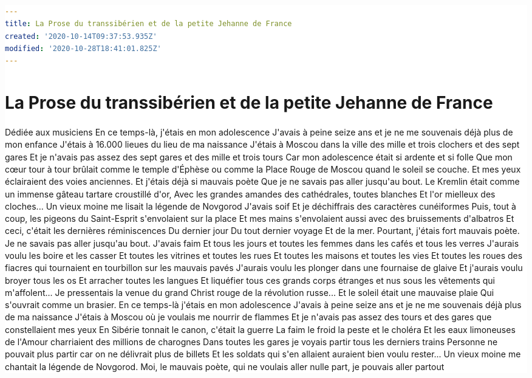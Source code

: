 ```yaml
---
title: La Prose du transsibérien et de la petite Jehanne de France
created: '2020-10-14T09:37:53.935Z'
modified: '2020-10-28T18:41:01.825Z'
---
```


# La Prose du transsibérien et de la petite Jehanne de France

 Dédiée aux musiciens
En ce temps-là, j'étais en mon adolescence
J'avais à peine seize ans et je ne me souvenais déjà plus de mon enfance
J'étais à 16.000 lieues du lieu de ma naissance
J'étais à Moscou dans la ville des mille et trois clochers et des sept gares
Et je n'avais pas assez des sept gares et des mille et trois tours
Car mon adolescence était si ardente et si folle
Que mon cœur tour à tour brûlait comme le temple d'Éphèse ou comme la Place Rouge de Moscou quand le
soleil se couche.
Et mes yeux éclairaient des voies anciennes.
Et j'étais déjà si mauvais poète
Que je ne savais pas aller jusqu'au bout.
Le Kremlin était comme un immense gâteau tartare croustillé d'or,
Avec les grandes amandes des cathédrales, toutes blanches
Et l'or mielleux des cloches...
Un vieux moine me lisait la légende de Novgorod
J'avais soif
Et je déchiffrais des caractères cunéiformes
Puis, tout à coup, les pigeons du Saint-Esprit s'envolaient sur la place
Et mes mains s'envolaient aussi avec des bruissements d'albatros
Et ceci, c'était les dernières réminiscences
Du dernier jour
Du tout dernier voyage
Et de la mer.
Pourtant, j'étais fort mauvais poète.
Je ne savais pas aller jusqu'au bout.
J'avais faim
Et tous les jours et toutes les femmes dans les cafés et tous les verres
J'aurais voulu les boire et les casser
Et toutes les vitrines et toutes les rues
Et toutes les maisons et toutes les vies
Et toutes les roues des fiacres qui tournaient en tourbillon sur les mauvais pavés
J'aurais voulu les plonger dans une fournaise de glaive
Et j'aurais voulu broyer tous les os
Et arracher toutes les langues
Et liquéfier tous ces grands corps étranges et nus sous les vêtements qui m'affolent...
Je pressentais la venue du grand Christ rouge de la révolution russe...
Et le soleil était une mauvaise plaie
Qui s'ouvrait comme un brasier.
En ce temps-là j'étais en mon adolescence
J'avais à peine seize ans et je ne me souvenais déjà plus de ma naissance
J'étais à Moscou où je voulais me nourrir de flammes
Et je n'avais pas assez des tours et des gares que constellaient mes yeux
En Sibérie tonnait le canon, c'était la guerre
La faim le froid la peste et le choléra
Et les eaux limoneuses de l'Amour charriaient des millions de charognes
Dans toutes les gares je voyais partir tous les derniers trains
Personne ne pouvait plus partir car on ne délivrait plus de billets
Et les soldats qui s'en allaient auraient bien voulu rester...
Un vieux moine me chantait la légende de Novgorod.
Moi, le mauvais poète, qui ne voulais aller nulle part, je pouvais aller partout
